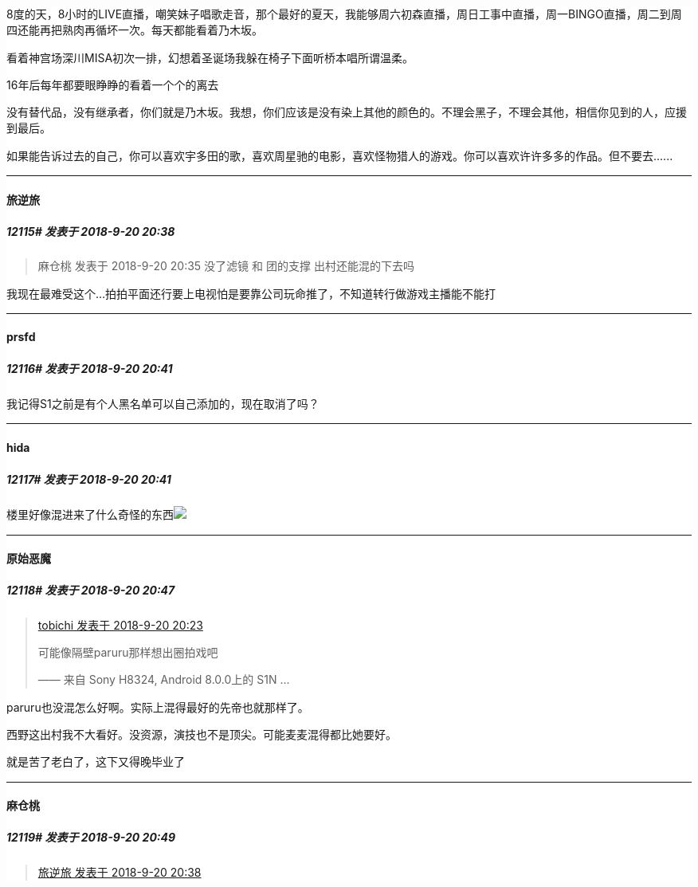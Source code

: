 8度的天，8小时的LIVE直播，嘲笑妹子唱歌走音，那个最好的夏天，我能够周六初森直播，周日工事中直播，周一BINGO直播，周二到周四还能再把熟肉再循坏一次。每天都能看着乃木坂。

看着神宫场深川MISA初次一排，幻想着圣诞场我躲在椅子下面听桥本唱所谓温柔。

16年后每年都要眼睁睁的看着一个个的离去

没有替代品，没有继承者，你们就是乃木坂。我想，你们应该是没有染上其他的颜色的。不理会黑子，不理会其他，相信你见到的人，应援到最后。

如果能告诉过去的自己，你可以喜欢宇多田的歌，喜欢周星驰的电影，喜欢怪物猎人的游戏。你可以喜欢许许多多的作品。但不要去......

*****

####  旅逆旅  
##### 12115#       发表于 2018-9-20 20:38

<blockquote>麻仓桃 发表于 2018-9-20 20:35
没了滤镜 和 团的支撑 出村还能混的下去吗</blockquote>
我现在最难受这个…拍拍平面还行要上电视怕是要靠公司玩命推了，不知道转行做游戏主播能不能打

*****

####  prsfd  
##### 12116#       发表于 2018-9-20 20:41

我记得S1之前是有个人黑名单可以自己添加的，现在取消了吗？

*****

####  hida  
##### 12117#       发表于 2018-9-20 20:41

楼里好像混进来了什么奇怪的东西<img src="https://static.saraba1st.com/image/smiley/face2017/163.png" referrerpolicy="no-referrer">

*****

####  原始恶魔  
##### 12118#       发表于 2018-9-20 20:47

<blockquote><a href="httphttps://bbs.saraba1st.com/2b/forum.php?mod=redirect&amp;goto=findpost&amp;pid=41027658&amp;ptid=1102389" target="_blank">tobichi 发表于 2018-9-20 20:23</a>

可能像隔壁paruru那样想出圈拍戏吧

—— 来自 Sony H8324, Android 8.0.0上的 S1N ...</blockquote>
paruru也没混怎么好啊。实际上混得最好的先帝也就那样了。

西野这出村我不大看好。没资源，演技也不是顶尖。可能麦麦混得都比她要好。

就是苦了老白了，这下又得晚毕业了

*****

####  麻仓桃  
##### 12119#       发表于 2018-9-20 20:49

<blockquote><a href="httphttps://bbs.saraba1st.com/2b/forum.php?mod=redirect&amp;goto=findpost&amp;pid=41027816&amp;ptid=1102389" target="_blank">旅逆旅 发表于 2018-9-20 20:38</a>
